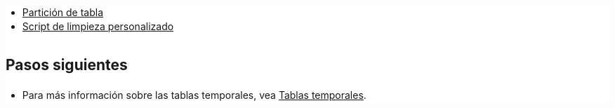 - [Partición de tabla](/sql/relational-databases/tables/manage-retention-of-historical-data-in-system-versioned-temporal-tables#using-table-partitioning-approach)
- [Script de limpieza personalizado](/sql/relational-databases/tables/manage-retention-of-historical-data-in-system-versioned-temporal-tables#using-custom-cleanup-script-approach)

## <a name="next-steps"></a>Pasos siguientes

- Para más información sobre las tablas temporales, vea [Tablas temporales](/sql/relational-databases/tables/temporal-tables).
